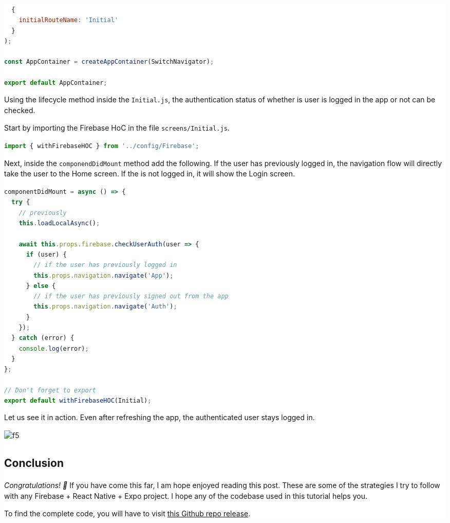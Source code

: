 ```js
  {
    initialRouteName: 'Initial'
  }
);

const AppContainer = createAppContainer(SwitchNavigator);

export default AppContainer;
```

Using the lifecycle method inside the `Initial.js`, the authentication status of whether is user is logged in the app or not can be checked.

Start by importing the Firebase HoC in the file `screens/Initial.js`.

```js
import { withFirebaseHOC } from '../config/Firebase';
```

Next, inside the `componendDidMount` method add the following. If the user has previously logged in, the navigation flow will directly take the user to the Home screen. If the is not logged in, it will show the Login screen.

```js
componentDidMount = async () => {
  try {
    // previously
    this.loadLocalAsync();

    await this.props.firebase.checkUserAuth(user => {
      if (user) {
        // if the user has previously logged in
        this.props.navigation.navigate('App');
      } else {
        // if the user has previously signed out from the app
        this.props.navigation.navigate('Auth');
      }
    });
  } catch (error) {
    console.log(error);
  }
};

// Don't forget to export
export default withFirebaseHOC(Initial);
```

Let us see it in action. Even after refreshing the app, the authenticated user stays logged in.

![f5](https://i.imgur.com/toxtKit.gif)

## Conclusion

_Congratulations! 🎉_ If you have come this far, I am hope enjoyed reading this post. These are some of the strategies I try to follow with any Firebase + React Native + Expo project. I hope any of the codebase used in this tutorial helps you.

To find the complete code, you will have to visit [this Github repo release](https://github.com/amandeepmittal/expo-firebase/releases/tag/0.6.0).
